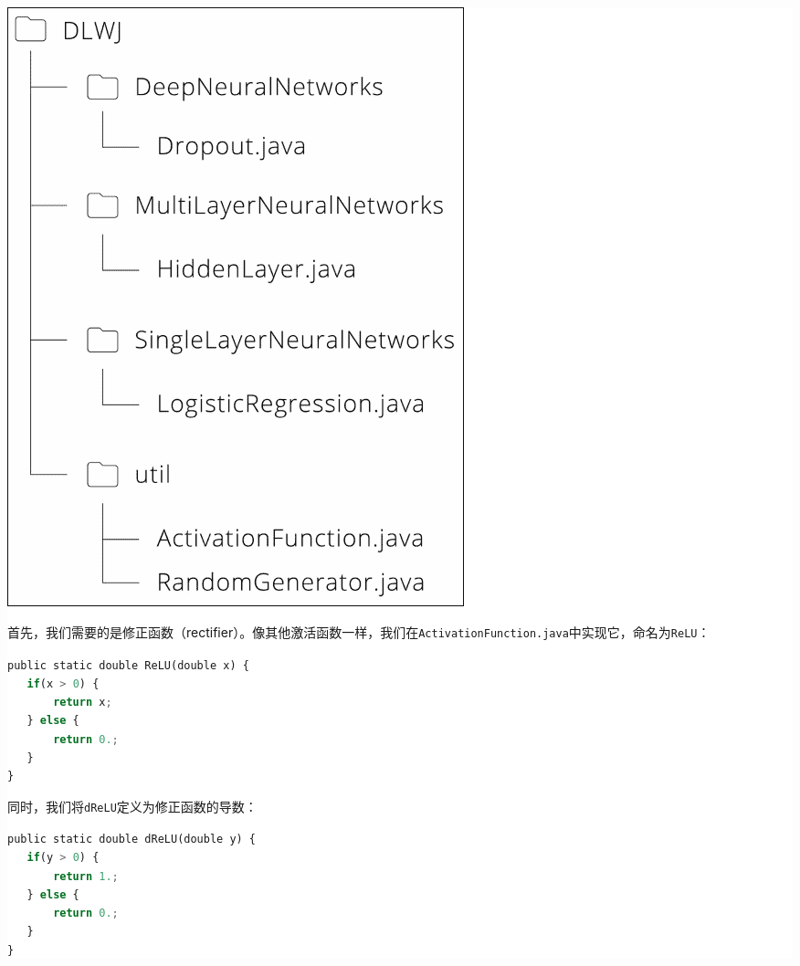 ![Dropout](img/B04779_04_04.jpg)

首先，我们需要的是修正函数（rectifier）。像其他激活函数一样，我们在`ActivationFunction.java`中实现它，命名为`ReLU`：

```py
public static double ReLU(double x) {
   if(x > 0) {
       return x;
   } else {
       return 0.;
   }
}
```

同时，我们将`dReLU`定义为修正函数的导数：

```py
public static double dReLU(double y) {
   if(y > 0) {
       return 1.;
   } else {
       return 0.;
   }
}
```
